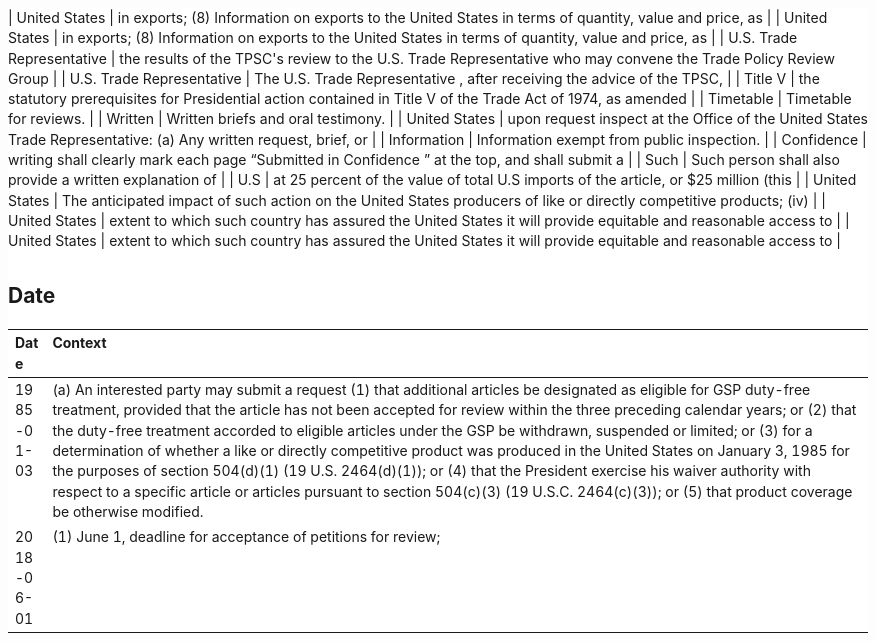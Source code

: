 | United States             | in exports; (8) Information on exports to the United States in terms of quantity, value and price, as                              |
| United States             | in exports; (8) Information on exports to the United States in terms of quantity, value and price, as                              |
| U.S. Trade Representative | the results of the TPSC's review to the U.S. Trade Representative who may convene the Trade Policy Review Group                    |
| U.S. Trade Representative | The  U.S. Trade Representative , after receiving the advice of the TPSC,                                                           |
| Title V                   | the statutory prerequisites for Presidential action contained in Title V of the Trade Act of 1974, as amended                      |
| Timetable                 | Timetable  for reviews.                                                                                                            |
| Written                   | Written  briefs and oral testimony.                                                                                                |
| United States             | upon request inspect at the Office of the United States Trade Representative: (a) Any written request, brief, or                   |
| Information               | Information  exempt from public inspection.                                                                                        |
| Confidence                | writing shall clearly mark each page &#8220;Submitted in Confidence &#8221; at the top, and shall submit a                         |
| Such                      | Such person shall also provide a written explanation of                                                                            |
| U.S                       | at 25 percent of the value of total U.S imports of the article, or $25 million (this                                               |
| United States             | The anticipated impact of such action on the United States producers of like or directly competitive products; (iv)                |
| United States             | extent to which such country has assured the United States it will provide equitable and reasonable access to                      |
| United States             | extent to which such country has assured the United States it will provide equitable and reasonable access to                      |


## Date

| Date       | Context                                                                                                                                                                                                                                                                                                                                                                                                                                                                                                                                                                                                                                                                                                                                                                   |
|:-----------|:--------------------------------------------------------------------------------------------------------------------------------------------------------------------------------------------------------------------------------------------------------------------------------------------------------------------------------------------------------------------------------------------------------------------------------------------------------------------------------------------------------------------------------------------------------------------------------------------------------------------------------------------------------------------------------------------------------------------------------------------------------------------------|
| 1985-01-03 | (a) An interested party may submit a request (1) that additional articles be designated as eligible for GSP duty-free treatment, provided that the article has not been accepted for review within the three preceding calendar years; or (2) that the duty-free treatment accorded to eligible articles under the GSP be withdrawn, suspended or limited; or (3) for a determination of whether a like or directly competitive product was produced in the United States on January 3, 1985 for the purposes of section 504(d)(1) (19 U.S. 2464(d)(1)); or (4) that the President exercise his waiver authority with respect to a specific article or articles pursuant to section 504(c)(3) (19 U.S.C. 2464(c)(3)); or (5) that product coverage be otherwise modified. |
| 2018-06-01 | (1) June 1, deadline for acceptance of petitions for review;                                                                                                                                                                                                                                                                                                                                                                                                                                                                                                                                                                                                                                                                                                              |